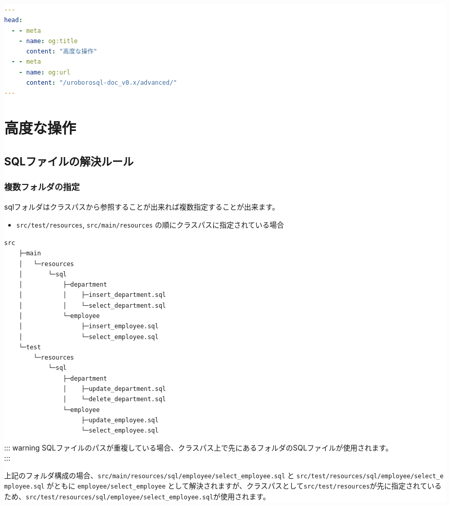 ```yaml
---
head:
  - - meta
    - name: og:title
      content: "高度な操作"
  - - meta
    - name: og:url
      content: "/uroborosql-doc_v0.x/advanced/"
---
```


# 高度な操作

## SQLファイルの解決ルール

### 複数フォルダの指定

sqlフォルダはクラスパスから参照することが出来れば複数指定することが出来ます。

- `src/test/resources`, `src/main/resources` の順にクラスパスに指定されている場合

```txt
src
    ├─main
    │   └─resources
    │       └─sql
    │           ├─department
    │           │    ├─insert_department.sql
    │           │    └─select_department.sql
    │           └─employee
    │                ├─insert_employee.sql
    │                └─select_employee.sql
    └─test
        └─resources
            └─sql
                ├─department
                │    ├─update_department.sql
                │    └─delete_department.sql
                └─employee
                     ├─update_employee.sql
                     └─select_employee.sql
```

::: warning
SQLファイルのパスが重複している場合、クラスパス上で先にあるフォルダのSQLファイルが使用されます。  
:::

上記のフォルダ構成の場合、`src/main/resources/sql/employee/select_employee.sql` と `src/test/resources/sql/employee/select_employee.sql` がともに `employee/select_employee` として解決されますが、クラスパスとして`src/test/resources`が先に指定されているため、`src/test/resources/sql/employee/select_employee.sql`が使用されます。
